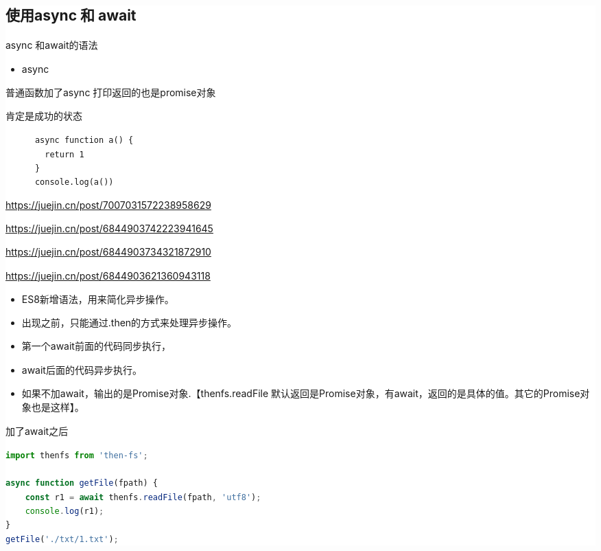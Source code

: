 





## 使用async 和 await



async 和await的语法



- async



普通函数加了async 打印返回的也是promise对象



肯定是成功的状态



```plain
      async function a() {
        return 1
      }
      console.log(a())
```





https://juejin.cn/post/7007031572238958629



https://juejin.cn/post/6844903742223941645



https://juejin.cn/post/6844903734321872910



https://juejin.cn/post/6844903621360943118



-  ES8新增语法，用来简化异步操作。 

-  出现之前，只能通过.then的方式来处理异步操作。 

-  第一个await前面的代码同步执行， 

-  await后面的代码异步执行。 

-  如果不加await，输出的是Promise对象.【thenfs.readFile 默认返回是Promise对象，有await，返回的是具体的值。其它的Promise对象也是这样】。 







加了await之后



```javascript
import thenfs from 'then-fs';

async function getFile(fpath) {
    const r1 = await thenfs.readFile(fpath, 'utf8');
    console.log(r1);
}
getFile('./txt/1.txt');
```
